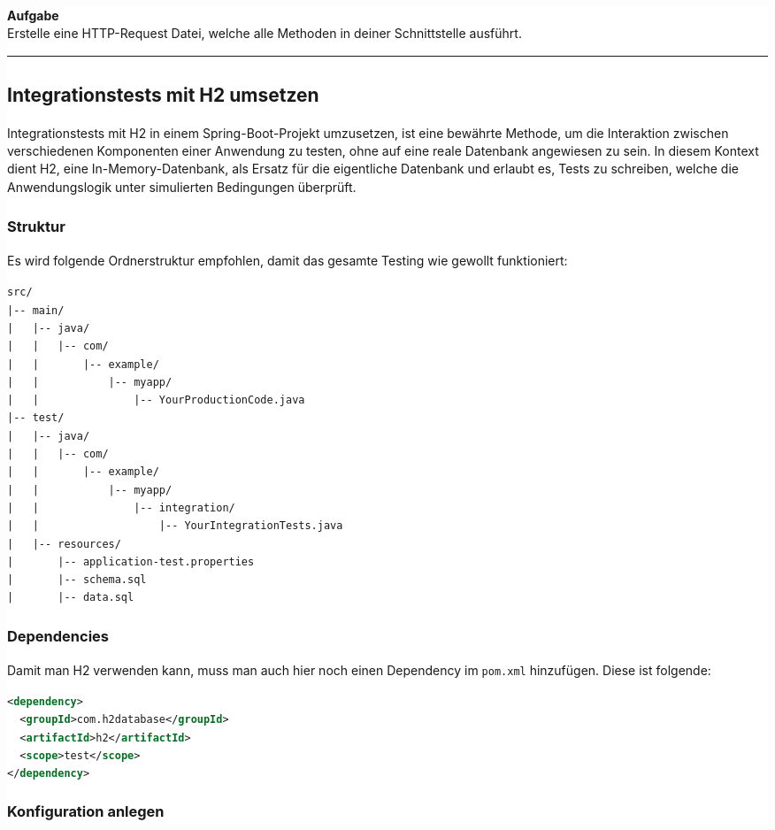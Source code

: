 **Aufgabe**  
Erstelle eine HTTP-Request Datei, welche alle Methoden in deiner Schnittstelle ausführt.

---

## Integrationstests mit H2 umsetzen

Integrationstests mit H2 in einem Spring-Boot-Projekt umzusetzen, ist eine bewährte Methode,
um die Interaktion zwischen verschiedenen Komponenten einer Anwendung zu testen, ohne auf eine reale Datenbank angewiesen zu sein.
In diesem Kontext dient H2, eine In-Memory-Datenbank, als Ersatz für die eigentliche Datenbank und erlaubt es,
Tests zu schreiben, welche die Anwendungslogik unter simulierten Bedingungen überprüft.

### Struktur

Es wird folgende Ordnerstruktur empfohlen, damit das gesamte Testing wie gewollt funktioniert:

```xml
src/
|-- main/
|   |-- java/
|   |   |-- com/
|   |       |-- example/
|   |           |-- myapp/
|   |               |-- YourProductionCode.java
|-- test/
|   |-- java/
|   |   |-- com/
|   |       |-- example/
|   |           |-- myapp/
|   |               |-- integration/
|   |                   |-- YourIntegrationTests.java
|   |-- resources/
|       |-- application-test.properties
|       |-- schema.sql
|       |-- data.sql
```

### Dependencies

Damit man H2 verwenden kann, muss man auch hier noch einen Dependency im `pom.xml` hinzufügen. Diese ist folgende:

```xml
<dependency>
  <groupId>com.h2database</groupId>
  <artifactId>h2</artifactId>
  <scope>test</scope>
</dependency>
```

### Konfiguration anlegen
